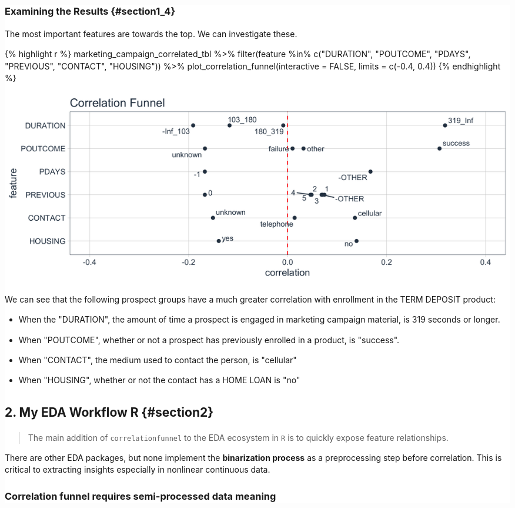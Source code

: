 
### Examining the Results {#section1_4}

The most important features are towards the top. We can investigate these.


{% highlight r %}
marketing_campaign_correlated_tbl %>%
    filter(feature %in% c("DURATION", "POUTCOME", "PDAYS", 
                          "PREVIOUS", "CONTACT", "HOUSING")) %>%
    plot_correlation_funnel(interactive = FALSE, limits = c(-0.4, 0.4))
{% endhighlight %}

![plot of chunk unnamed-chunk-6](/figure/source/2019-08-07-correlationfunnel/unnamed-chunk-6-1.png)

We can see that the following prospect groups have a much greater correlation with enrollment in the TERM DEPOSIT product:

- When the "DURATION", the amount of time a prospect is engaged in marketing campaign material, is 319 seconds or longer.

- When "POUTCOME", whether or not a prospect has previously enrolled in a product, is "success".

- When "CONTACT", the medium used to contact the person, is "cellular"

- When "HOUSING", whether or not the contact has a HOME LOAN is "no"



## 2. My EDA Workflow R {#section2}

> The main addition of `correlationfunnel` to the EDA ecosystem in `R` is to quickly expose feature relationships.

There are other EDA packages, but none implement the __binarization process__ as a preprocessing step before correlation. This is critical to extracting insights especially in nonlinear continuous data. 

### Correlation funnel requires semi-processed data meaning
